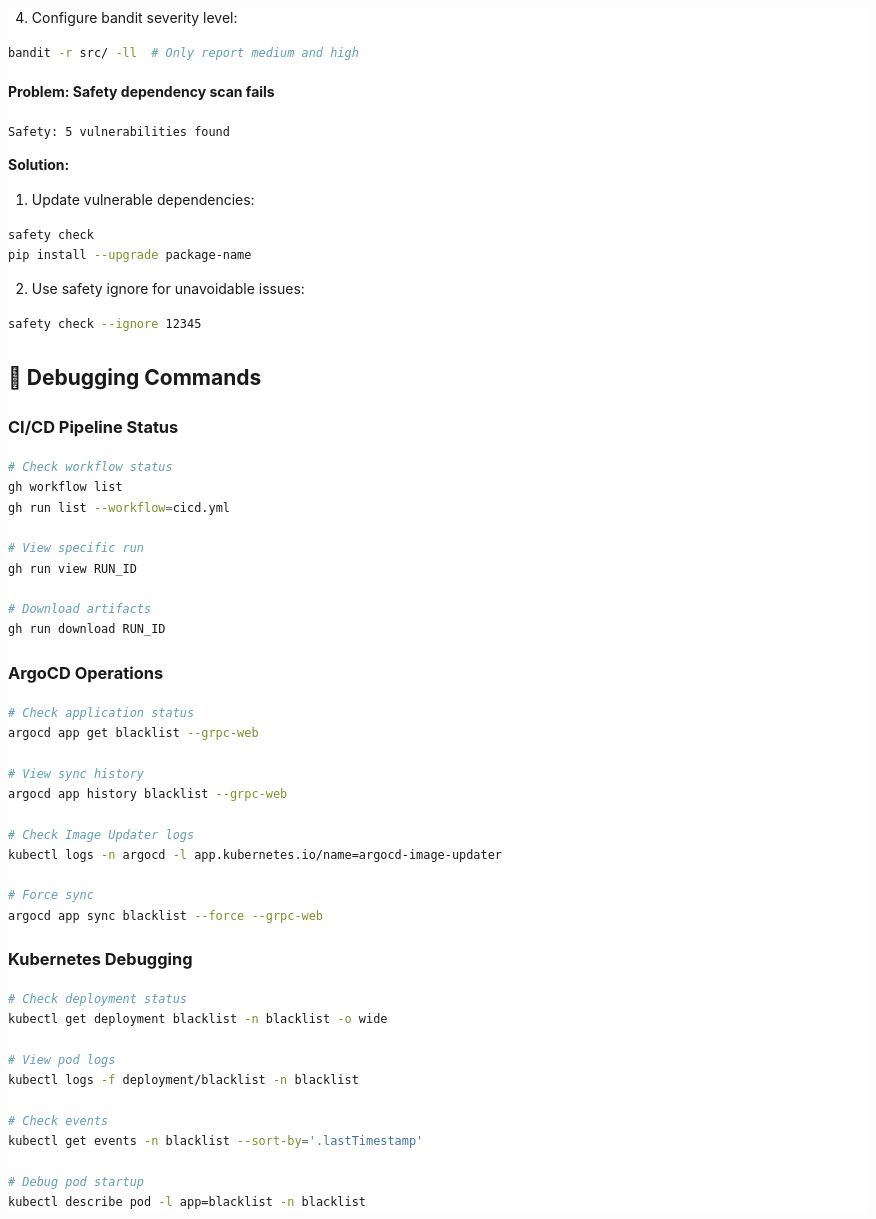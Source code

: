 4. Configure bandit severity level:
```bash
bandit -r src/ -ll  # Only report medium and high
```

#### Problem: Safety dependency scan fails
```
Safety: 5 vulnerabilities found
```

**Solution:**
1. Update vulnerable dependencies:
```bash
safety check
pip install --upgrade package-name
```

2. Use safety ignore for unavoidable issues:
```bash
safety check --ignore 12345
```

## 🔧 Debugging Commands

### CI/CD Pipeline Status
```bash
# Check workflow status
gh workflow list
gh run list --workflow=cicd.yml

# View specific run
gh run view RUN_ID

# Download artifacts
gh run download RUN_ID
```

### ArgoCD Operations
```bash
# Check application status
argocd app get blacklist --grpc-web

# View sync history
argocd app history blacklist --grpc-web

# Check Image Updater logs
kubectl logs -n argocd -l app.kubernetes.io/name=argocd-image-updater

# Force sync
argocd app sync blacklist --force --grpc-web
```

### Kubernetes Debugging
```bash
# Check deployment status
kubectl get deployment blacklist -n blacklist -o wide

# View pod logs
kubectl logs -f deployment/blacklist -n blacklist

# Check events
kubectl get events -n blacklist --sort-by='.lastTimestamp'

# Debug pod startup
kubectl describe pod -l app=blacklist -n blacklist

```